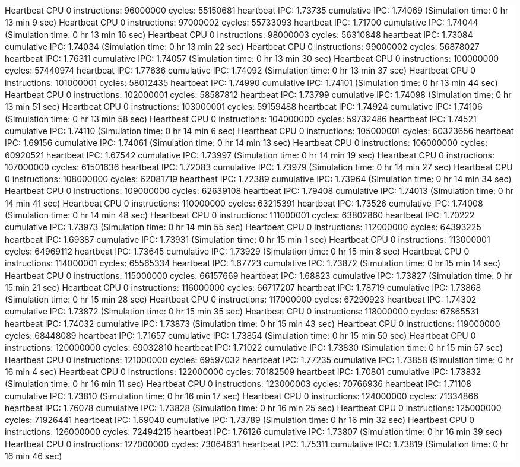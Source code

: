 Heartbeat CPU  0 instructions:   96000000 cycles:   55150681 heartbeat IPC: 1.73735 cumulative IPC: 1.74069 (Simulation time: 0 hr 13 min 9 sec) 
Heartbeat CPU  0 instructions:   97000002 cycles:   55733093 heartbeat IPC: 1.71700 cumulative IPC: 1.74044 (Simulation time: 0 hr 13 min 16 sec) 
Heartbeat CPU  0 instructions:   98000003 cycles:   56310848 heartbeat IPC: 1.73084 cumulative IPC: 1.74034 (Simulation time: 0 hr 13 min 22 sec) 
Heartbeat CPU  0 instructions:   99000002 cycles:   56878027 heartbeat IPC: 1.76311 cumulative IPC: 1.74057 (Simulation time: 0 hr 13 min 30 sec) 
Heartbeat CPU  0 instructions:  100000000 cycles:   57440974 heartbeat IPC: 1.77636 cumulative IPC: 1.74092 (Simulation time: 0 hr 13 min 37 sec) 
Heartbeat CPU  0 instructions:  101000001 cycles:   58012435 heartbeat IPC: 1.74990 cumulative IPC: 1.74101 (Simulation time: 0 hr 13 min 44 sec) 
Heartbeat CPU  0 instructions:  102000001 cycles:   58587812 heartbeat IPC: 1.73799 cumulative IPC: 1.74098 (Simulation time: 0 hr 13 min 51 sec) 
Heartbeat CPU  0 instructions:  103000001 cycles:   59159488 heartbeat IPC: 1.74924 cumulative IPC: 1.74106 (Simulation time: 0 hr 13 min 58 sec) 
Heartbeat CPU  0 instructions:  104000000 cycles:   59732486 heartbeat IPC: 1.74521 cumulative IPC: 1.74110 (Simulation time: 0 hr 14 min 6 sec) 
Heartbeat CPU  0 instructions:  105000001 cycles:   60323656 heartbeat IPC: 1.69156 cumulative IPC: 1.74061 (Simulation time: 0 hr 14 min 13 sec) 
Heartbeat CPU  0 instructions:  106000000 cycles:   60920521 heartbeat IPC: 1.67542 cumulative IPC: 1.73997 (Simulation time: 0 hr 14 min 19 sec) 
Heartbeat CPU  0 instructions:  107000000 cycles:   61501636 heartbeat IPC: 1.72083 cumulative IPC: 1.73979 (Simulation time: 0 hr 14 min 27 sec) 
Heartbeat CPU  0 instructions:  108000000 cycles:   62081719 heartbeat IPC: 1.72389 cumulative IPC: 1.73964 (Simulation time: 0 hr 14 min 34 sec) 
Heartbeat CPU  0 instructions:  109000000 cycles:   62639108 heartbeat IPC: 1.79408 cumulative IPC: 1.74013 (Simulation time: 0 hr 14 min 41 sec) 
Heartbeat CPU  0 instructions:  110000000 cycles:   63215391 heartbeat IPC: 1.73526 cumulative IPC: 1.74008 (Simulation time: 0 hr 14 min 48 sec) 
Heartbeat CPU  0 instructions:  111000001 cycles:   63802860 heartbeat IPC: 1.70222 cumulative IPC: 1.73973 (Simulation time: 0 hr 14 min 55 sec) 
Heartbeat CPU  0 instructions:  112000000 cycles:   64393225 heartbeat IPC: 1.69387 cumulative IPC: 1.73931 (Simulation time: 0 hr 15 min 1 sec) 
Heartbeat CPU  0 instructions:  113000001 cycles:   64969112 heartbeat IPC: 1.73645 cumulative IPC: 1.73929 (Simulation time: 0 hr 15 min 8 sec) 
Heartbeat CPU  0 instructions:  114000001 cycles:   65565334 heartbeat IPC: 1.67723 cumulative IPC: 1.73872 (Simulation time: 0 hr 15 min 14 sec) 
Heartbeat CPU  0 instructions:  115000000 cycles:   66157669 heartbeat IPC: 1.68823 cumulative IPC: 1.73827 (Simulation time: 0 hr 15 min 21 sec) 
Heartbeat CPU  0 instructions:  116000000 cycles:   66717207 heartbeat IPC: 1.78719 cumulative IPC: 1.73868 (Simulation time: 0 hr 15 min 28 sec) 
Heartbeat CPU  0 instructions:  117000000 cycles:   67290923 heartbeat IPC: 1.74302 cumulative IPC: 1.73872 (Simulation time: 0 hr 15 min 35 sec) 
Heartbeat CPU  0 instructions:  118000000 cycles:   67865531 heartbeat IPC: 1.74032 cumulative IPC: 1.73873 (Simulation time: 0 hr 15 min 43 sec) 
Heartbeat CPU  0 instructions:  119000000 cycles:   68448089 heartbeat IPC: 1.71657 cumulative IPC: 1.73854 (Simulation time: 0 hr 15 min 50 sec) 
Heartbeat CPU  0 instructions:  120000000 cycles:   69032810 heartbeat IPC: 1.71022 cumulative IPC: 1.73830 (Simulation time: 0 hr 15 min 57 sec) 
Heartbeat CPU  0 instructions:  121000000 cycles:   69597032 heartbeat IPC: 1.77235 cumulative IPC: 1.73858 (Simulation time: 0 hr 16 min 4 sec) 
Heartbeat CPU  0 instructions:  122000000 cycles:   70182509 heartbeat IPC: 1.70801 cumulative IPC: 1.73832 (Simulation time: 0 hr 16 min 11 sec) 
Heartbeat CPU  0 instructions:  123000003 cycles:   70766936 heartbeat IPC: 1.71108 cumulative IPC: 1.73810 (Simulation time: 0 hr 16 min 17 sec) 
Heartbeat CPU  0 instructions:  124000000 cycles:   71334866 heartbeat IPC: 1.76078 cumulative IPC: 1.73828 (Simulation time: 0 hr 16 min 25 sec) 
Heartbeat CPU  0 instructions:  125000000 cycles:   71926441 heartbeat IPC: 1.69040 cumulative IPC: 1.73789 (Simulation time: 0 hr 16 min 32 sec) 
Heartbeat CPU  0 instructions:  126000000 cycles:   72494215 heartbeat IPC: 1.76126 cumulative IPC: 1.73807 (Simulation time: 0 hr 16 min 39 sec) 
Heartbeat CPU  0 instructions:  127000000 cycles:   73064631 heartbeat IPC: 1.75311 cumulative IPC: 1.73819 (Simulation time: 0 hr 16 min 46 sec) 